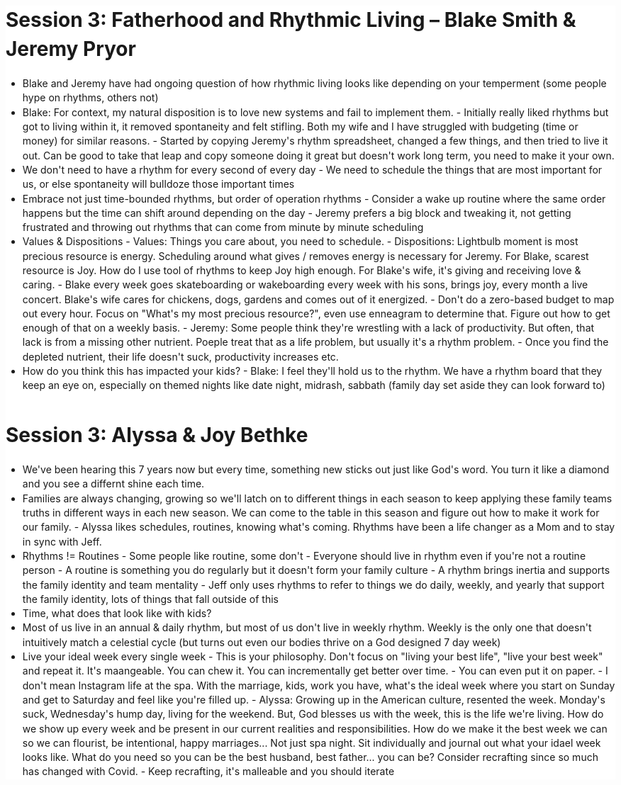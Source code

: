 # Session 3: Fatherhood and Rhythmic Living – Blake Smith & Jeremy Pryor

- Blake and Jeremy have had ongoing question of how rhythmic living looks like depending on your temperment (some people hype on rhythms, others not)
- Blake: For context, my natural disposition is to love new systems and fail to implement them. - Initially really liked rhythms but got to living within it, it removed spontaneity and felt stifling. Both my wife and I have struggled with budgeting (time or money) for similar reasons. - Started by copying Jeremy's rhythm spreadsheet, changed a few things, and then tried to live it out. Can be good to take that leap and copy someone doing it great but doesn't work long term, you need to make it your own.
- We don't need to have a rhythm for every second of every day - We need to schedule the things that are most important for us, or else spontaneity will bulldoze those important times
- Embrace not just time-bounded rhythms, but order of operation rhythms - Consider a wake up routine where the same order happens but the time can shift around depending on the day - Jeremy prefers a big block and tweaking it, not getting frustrated and throwing out rhythms that can come from minute by minute scheduling
- Values & Dispositions - Values: Things you care about, you need to schedule. - Dispositions: Lightbulb moment is most precious resource is energy. Scheduling around what gives / removes energy is necessary for Jeremy. For Blake, scarest resource is Joy. How do I use tool of rhythms to keep Joy high enough. For Blake's wife, it's giving and receiving love & caring. - Blake every week goes skateboarding or wakeboarding every week with his sons, brings joy, every month a live concert. Blake's wife cares for chickens, dogs, gardens and comes out of it energized. - Don't do a zero-based budget to map out every hour. Focus on "What's my most precious resource?", even use enneagram to determine that. Figure out how to get enough of that on a weekly basis. - Jeremy: Some people think they're wrestling with a lack of productivity. But often, that lack is from a missing other nutrient. Poeple treat that as a life problem, but usually it's a rhythm problem. - Once you find the depleted nutrient, their life doesn't suck, productivity increases etc.
- How do you think this has impacted your kids? - Blake: I feel they'll hold us to the rhythm. We have a rhythm board that they keep an eye on, especially on themed nights like date night, midrash, sabbath (family day set aside they can look forward to)

# Session 3: Alyssa & Joy Bethke

- We've been hearing this 7 years now but every time, something new sticks out just like God's word. You turn it like a diamond and you see a differnt shine each time.
- Families are always changing, growing so we'll latch on to different things in each season to keep applying these family teams truths in different ways in each new season. We can come to the table in this season and figure out how to make it work for our family. - Alyssa likes schedules, routines, knowing what's coming. Rhythms have been a life changer as a Mom and to stay in sync with Jeff.
- Rhythms != Routines - Some people like routine, some don't - Everyone should live in rhythm even if you're not a routine person - A routine is something you do regularly but it doesn't form your family culture - A rhythm brings inertia and supports the family identity and team mentality - Jeff only uses rhythms to refer to things we do daily, weekly, and yearly that support the family identity, lots of things that fall outside of this
- Time, what does that look like with kids?
- Most of us live in an annual & daily rhythm, but most of us don't live in weekly rhythm. Weekly is the only one that doesn't intuitively match a celestial cycle (but turns out even our bodies thrive on a God designed 7 day week)
- Live your ideal week every single week - This is your philosophy. Don't focus on "living your best life", "live your best week" and repeat it. It's maangeable. You can chew it. You can incrementally get better over time. - You can even put it on paper. - I don't mean Instagram life at the spa. With the marriage, kids, work you have, what's the ideal week where you start on Sunday and get to Saturday and feel like you're filled up. - Alyssa: Growing up in the American culture, resented the week. Monday's suck, Wednesday's hump day, living for the weekend. But, God blesses us with the week, this is the life we're living. How do we show up every week and be present in our current realities and responsibilities. How do we make it the best week we can so we can flourist, be intentional, happy marriages... Not just spa night. Sit individually and journal out what your idael week looks like. What do you need so you can be the best husband, best father... you can be? Consider recrafting since so much has changed with Covid. - Keep recrafting, it's malleable and you should iterate